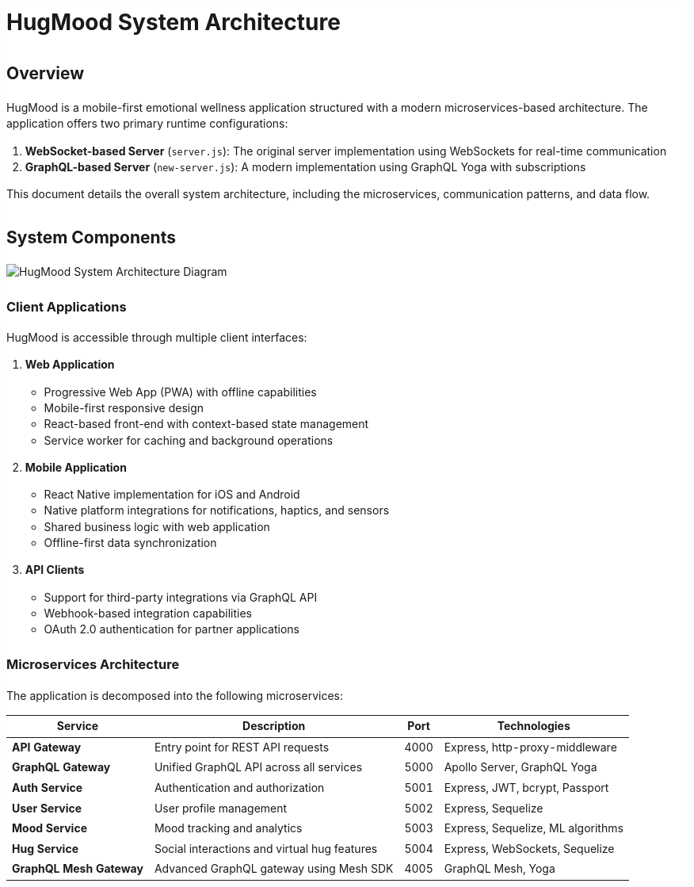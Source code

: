 # HugMood System Architecture

## Overview

HugMood is a mobile-first emotional wellness application structured with a modern microservices-based architecture. The application offers two primary runtime configurations:

1. **WebSocket-based Server** (`server.js`): The original server implementation using WebSockets for real-time communication
2. **GraphQL-based Server** (`new-server.js`): A modern implementation using GraphQL Yoga with subscriptions

This document details the overall system architecture, including the microservices, communication patterns, and data flow.

## System Components

![HugMood System Architecture Diagram](../resources/images/system-architecture.png)

### Client Applications

HugMood is accessible through multiple client interfaces:

1. **Web Application**
   - Progressive Web App (PWA) with offline capabilities
   - Mobile-first responsive design
   - React-based front-end with context-based state management
   - Service worker for caching and background operations

2. **Mobile Application**
   - React Native implementation for iOS and Android
   - Native platform integrations for notifications, haptics, and sensors
   - Shared business logic with web application
   - Offline-first data synchronization

3. **API Clients**
   - Support for third-party integrations via GraphQL API
   - Webhook-based integration capabilities
   - OAuth 2.0 authentication for partner applications

### Microservices Architecture

The application is decomposed into the following microservices:

| Service | Description | Port | Technologies |
|---------|-------------|------|--------------|
| **API Gateway** | Entry point for REST API requests | 4000 | Express, http-proxy-middleware |
| **GraphQL Gateway** | Unified GraphQL API across all services | 5000 | Apollo Server, GraphQL Yoga |
| **Auth Service** | Authentication and authorization | 5001 | Express, JWT, bcrypt, Passport |
| **User Service** | User profile management | 5002 | Express, Sequelize |
| **Mood Service** | Mood tracking and analytics | 5003 | Express, Sequelize, ML algorithms |
| **Hug Service** | Social interactions and virtual hug features | 5004 | Express, WebSockets, Sequelize |
| **GraphQL Mesh Gateway** | Advanced GraphQL gateway using Mesh SDK | 4005 | GraphQL Mesh, Yoga |
